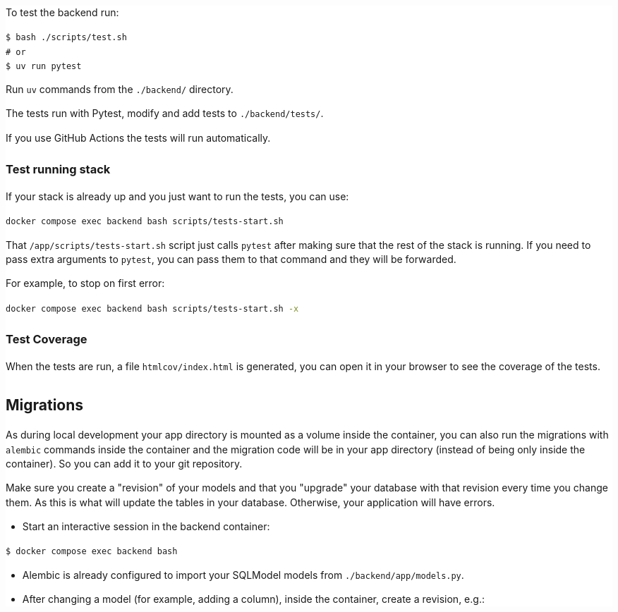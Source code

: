 To test the backend run:

```console
$ bash ./scripts/test.sh
# or
$ uv run pytest
```

Run `uv` commands from the `./backend/` directory.

The tests run with Pytest, modify and add tests to `./backend/tests/`.

If you use GitHub Actions the tests will run automatically.

### Test running stack

If your stack is already up and you just want to run the tests, you can use:

```bash
docker compose exec backend bash scripts/tests-start.sh
```

That `/app/scripts/tests-start.sh` script just calls `pytest` after making sure that the rest of the stack is running. If you need to pass extra arguments to `pytest`, you can pass them to that command and they will be forwarded.

For example, to stop on first error:

```bash
docker compose exec backend bash scripts/tests-start.sh -x
```

### Test Coverage

When the tests are run, a file `htmlcov/index.html` is generated, you can open it in your browser to see the coverage of the tests.

## Migrations

As during local development your app directory is mounted as a volume inside the container, you can also run the migrations with `alembic` commands inside the container and the migration code will be in your app directory (instead of being only inside the container). So you can add it to your git repository.

Make sure you create a "revision" of your models and that you "upgrade" your database with that revision every time you change them. As this is what will update the tables in your database. Otherwise, your application will have errors.

* Start an interactive session in the backend container:

```console
$ docker compose exec backend bash
```

* Alembic is already configured to import your SQLModel models from `./backend/app/models.py`.

* After changing a model (for example, adding a column), inside the container, create a revision, e.g.:
